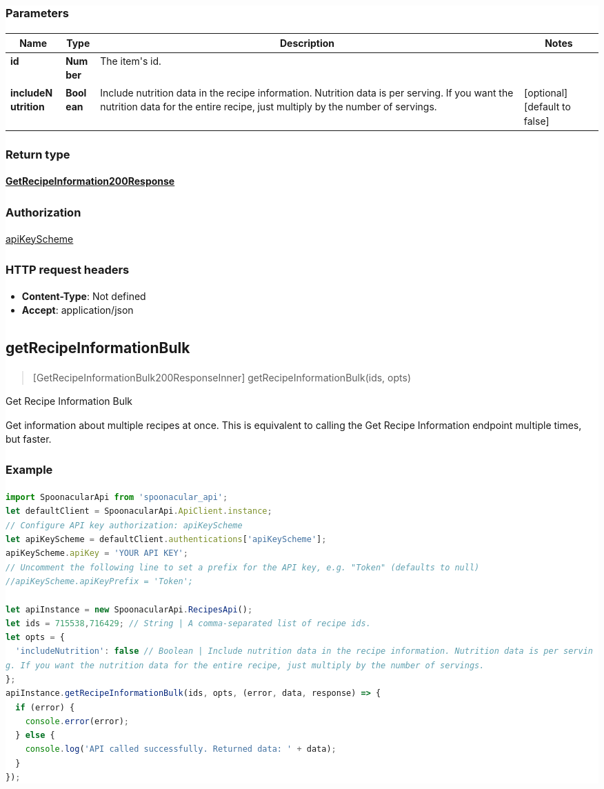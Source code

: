 ### Parameters


Name | Type | Description  | Notes
------------- | ------------- | ------------- | -------------
 **id** | **Number**| The item&#39;s id. | 
 **includeNutrition** | **Boolean**| Include nutrition data in the recipe information. Nutrition data is per serving. If you want the nutrition data for the entire recipe, just multiply by the number of servings. | [optional] [default to false]

### Return type

[**GetRecipeInformation200Response**](GetRecipeInformation200Response.md)

### Authorization

[apiKeyScheme](../README.md#apiKeyScheme)

### HTTP request headers

- **Content-Type**: Not defined
- **Accept**: application/json


## getRecipeInformationBulk

> [GetRecipeInformationBulk200ResponseInner] getRecipeInformationBulk(ids, opts)

Get Recipe Information Bulk

Get information about multiple recipes at once. This is equivalent to calling the Get Recipe Information endpoint multiple times, but faster.

### Example

```javascript
import SpoonacularApi from 'spoonacular_api';
let defaultClient = SpoonacularApi.ApiClient.instance;
// Configure API key authorization: apiKeyScheme
let apiKeyScheme = defaultClient.authentications['apiKeyScheme'];
apiKeyScheme.apiKey = 'YOUR API KEY';
// Uncomment the following line to set a prefix for the API key, e.g. "Token" (defaults to null)
//apiKeyScheme.apiKeyPrefix = 'Token';

let apiInstance = new SpoonacularApi.RecipesApi();
let ids = 715538,716429; // String | A comma-separated list of recipe ids.
let opts = {
  'includeNutrition': false // Boolean | Include nutrition data in the recipe information. Nutrition data is per serving. If you want the nutrition data for the entire recipe, just multiply by the number of servings.
};
apiInstance.getRecipeInformationBulk(ids, opts, (error, data, response) => {
  if (error) {
    console.error(error);
  } else {
    console.log('API called successfully. Returned data: ' + data);
  }
});
```
